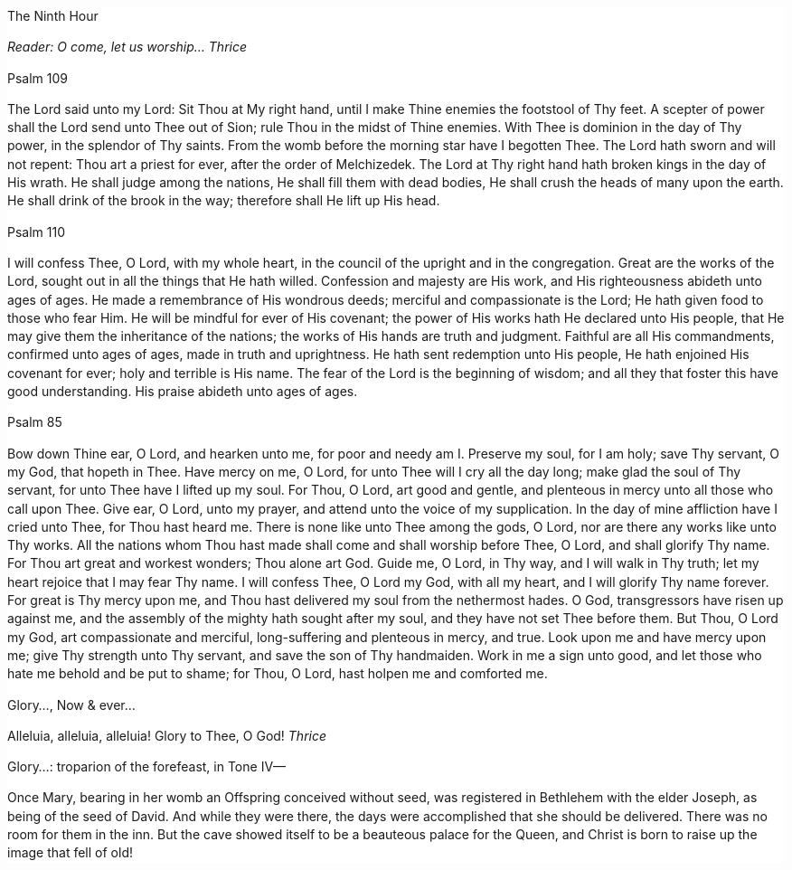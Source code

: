 The Ninth Hour

*Reader: O come, let us worship… Thrice*

Psalm 109

The Lord said unto my Lord: Sit Thou at My right hand, until I make Thine enemies the footstool of Thy feet. A scepter of power shall the Lord send unto Thee out of Sion; rule Thou in the midst of Thine enemies. With Thee is dominion in the day of Thy power, in the splendor of Thy saints. From the womb before the morning star have I begotten Thee. The Lord hath sworn and will not repent: Thou art a priest for ever, after the order of Melchizedek. The Lord at Thy right hand hath broken kings in the day of His wrath. He shall judge among the nations, He shall fill them with dead bodies, He shall crush the heads of many upon the earth. He shall drink of the brook in the way; therefore shall He lift up His head.

Psalm 110

I will confess Thee, O Lord, with my whole heart, in the council of the upright and in the congregation. Great are the works of the Lord, sought out in all the things that He hath willed. Confession and majesty are His work, and His righteousness abideth unto ages of ages. He made a remembrance of His wondrous deeds; merciful and compassionate is the Lord; He hath given food to those who fear Him. He will be mindful for ever of His covenant; the power of His works hath He declared unto His people, that He may give them the inheritance of the nations; the works of His hands are truth and judgment. Faithful are all His commandments, confirmed unto ages of ages, made in truth and uprightness. He hath sent redemption unto His people, He hath enjoined His covenant for ever; holy and terrible is His name. The fear of the Lord is the beginning of wisdom; and all they that foster this have good understanding. His praise abideth unto ages of ages.

Psalm 85

Bow down Thine ear, O Lord, and hearken unto me, for poor and needy am I. Preserve my soul, for I am holy; save Thy servant, O my God, that hopeth in Thee. Have mercy on me, O Lord, for unto Thee will I cry all the day long; make glad the soul of Thy servant, for unto Thee have I lifted up my soul. For Thou, O Lord, art good and gentle, and plenteous in mercy unto all those who call upon Thee. Give ear, O Lord, unto my prayer, and attend unto the voice of my supplication. In the day of mine affliction have I cried unto Thee, for Thou hast heard me. There is none like unto Thee among the gods, O Lord, nor are there any works like unto Thy works. All the nations whom Thou hast made shall come and shall worship before Thee, O Lord, and shall glorify Thy name. For Thou art great and workest wonders; Thou alone art God. Guide me, O Lord, in Thy way, and I will walk in Thy truth; let my heart rejoice that I may fear Thy name. I will confess Thee, O Lord my God, with all my heart, and I will glorify Thy name forever. For great is Thy mercy upon me, and Thou hast delivered my soul from the nethermost hades. O God, transgressors have risen up against me, and the assembly of the mighty hath sought after my soul, and they have not set Thee before them. But Thou, O Lord my God, art compassionate and merciful, long-suffering and plenteous in mercy, and true. Look upon me and have mercy upon me; give Thy strength unto Thy servant, and save the son of Thy handmaiden. Work in me a sign unto good, and let those who hate me behold and be put to shame; for Thou, O Lord, hast holpen me and comforted me.

Glory…, Now & ever…

Alleluia, alleluia, alleluia! Glory to Thee, O God! *Thrice*

Glory…: troparion of the forefeast, in Tone IV—

Once Mary, bearing in her womb an Offspring conceived without seed, was registered in Bethlehem with the elder Joseph, as being of the seed of David. And while they were there, the days were accomplished that she should be delivered. There was no room for them in the inn. But the cave showed itself to be a beauteous palace for the Queen, and Christ is born to raise up the image that fell of old!
